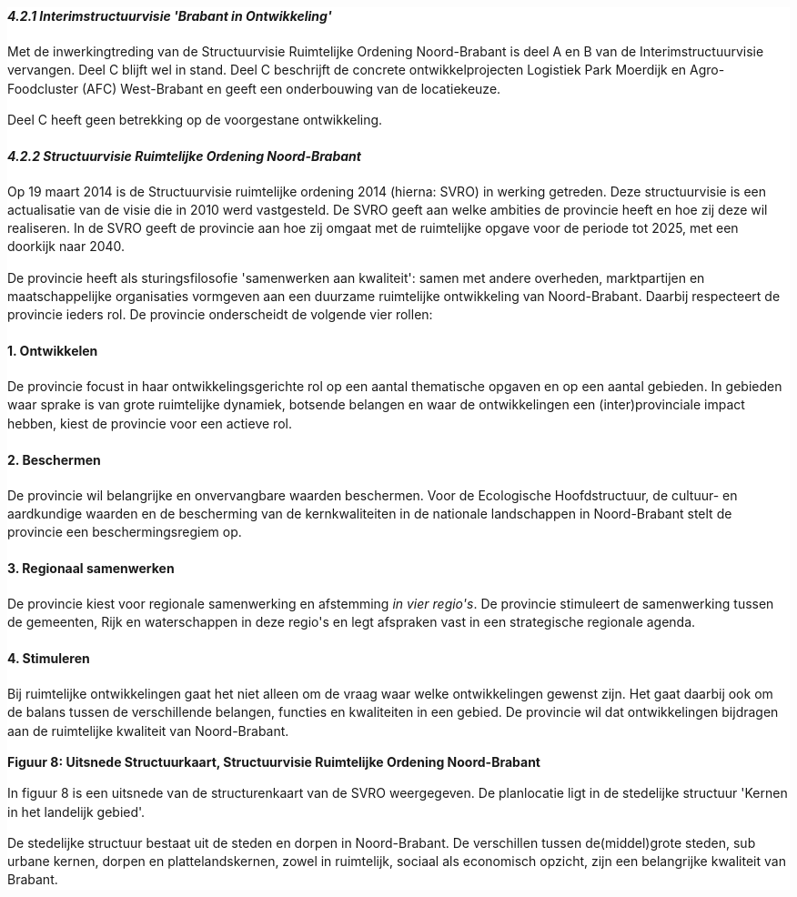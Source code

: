 #### *4.2.1 Interimstructuurvisie 'Brabant in Ontwikkeling'*

Met de inwerkingtreding van de Structuurvisie Ruimtelijke Ordening Noord-Brabant is deel A en B van de Interimstructuurvisie vervangen. Deel C blijft wel in stand. Deel C beschrijft de concrete ontwikkelprojecten Logistiek Park Moerdijk en Agro-Foodcluster (AFC) West-Brabant en geeft een onderbouwing van de locatiekeuze.

Deel C heeft geen betrekking op de voorgestane ontwikkeling.

#### *4.2.2 Structuurvisie Ruimtelijke Ordening Noord-Brabant*

Op 19 maart 2014 is de Structuurvisie ruimtelijke ordening 2014 (hierna: SVRO) in werking getreden. Deze structuurvisie is een actualisatie van de visie die in 2010 werd vastgesteld. De SVRO geeft aan welke ambities de provincie heeft en hoe zij deze wil realiseren. In de SVRO geeft de provincie aan hoe zij omgaat met de ruimtelijke opgave voor de periode tot 2025, met een doorkijk naar 2040.

De provincie heeft als sturingsfilosofie 'samenwerken aan kwaliteit': samen met andere overheden, marktpartijen en maatschappelijke organisaties vormgeven aan een duurzame ruimtelijke ontwikkeling van Noord-Brabant. Daarbij respecteert de provincie ieders rol. De provincie onderscheidt de volgende vier rollen:

#### 1. Ontwikkelen

De provincie focust in haar ontwikkelingsgerichte rol op een aantal thematische opgaven en op een aantal gebieden. In gebieden waar sprake is van grote ruimtelijke dynamiek, botsende belangen en waar de ontwikkelingen een (inter)provinciale impact hebben, kiest de provincie voor een actieve rol.

#### 2. Beschermen

De provincie wil belangrijke en onvervangbare waarden beschermen. Voor de Ecologische Hoofdstructuur, de cultuur- en aardkundige waarden en de bescherming van de kernkwaliteiten in de nationale landschappen in Noord-Brabant stelt de provincie een beschermingsregiem op.

#### 3. Regionaal samenwerken

De provincie kiest voor regionale samenwerking en afstemming *in vier regio's*. De provincie stimuleert de samenwerking tussen de gemeenten, Rijk en waterschappen in deze regio's en legt afspraken vast in een strategische regionale agenda.

#### 4. Stimuleren

Bij ruimtelijke ontwikkelingen gaat het niet alleen om de vraag waar welke ontwikkelingen gewenst zijn. Het gaat daarbij ook om de balans tussen de verschillende belangen, functies en kwaliteiten in een gebied. De provincie wil dat ontwikkelingen bijdragen aan de ruimtelijke kwaliteit van Noord-Brabant.

**Figuur 8: Uitsnede Structuurkaart, Structuurvisie Ruimtelijke Ordening Noord-Brabant**

In figuur 8 is een uitsnede van de structurenkaart van de SVRO weergegeven. De planlocatie ligt in de stedelijke structuur 'Kernen in het landelijk gebied'.

De stedelijke structuur bestaat uit de steden en dorpen in Noord-Brabant. De verschillen tussen de(middel)grote steden, sub urbane kernen, dorpen en plattelandskernen, zowel in ruimtelijk, sociaal als economisch opzicht, zijn een belangrijke kwaliteit van Brabant.
